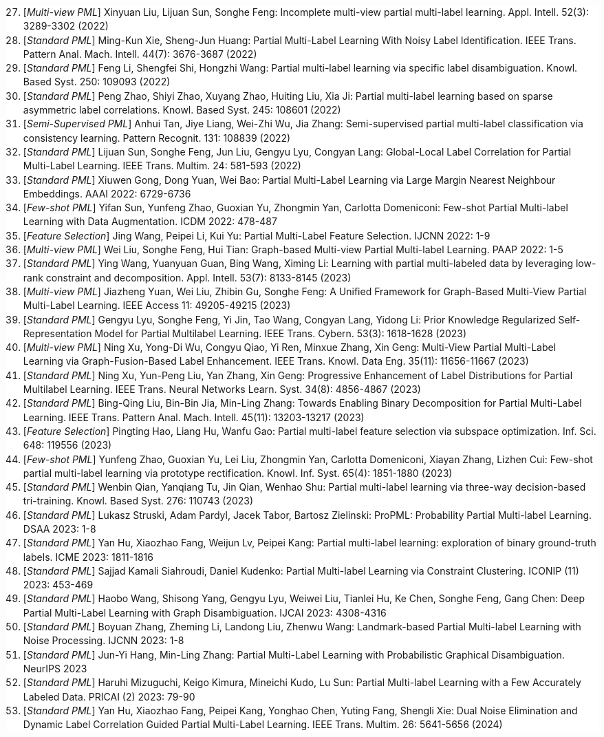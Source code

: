  27. \[*Multi-view PML*\] Xinyuan Liu, Lijuan Sun, Songhe Feng: Incomplete multi-view partial multi-label learning. Appl. Intell. 52(3): 3289-3302 (2022)
 28. \[*Standard PML*\] Ming-Kun Xie, Sheng-Jun Huang: Partial Multi-Label Learning With Noisy Label Identification. IEEE Trans. Pattern Anal. Mach. Intell. 44(7): 3676-3687 (2022)
 29. \[*Standard PML*\] Feng Li, Shengfei Shi, Hongzhi Wang: Partial multi-label learning via specific label disambiguation. Knowl. Based Syst. 250: 109093 (2022)
 30. \[*Standard PML*\] Peng Zhao, Shiyi Zhao, Xuyang Zhao, Huiting Liu, Xia Ji: Partial multi-label learning based on sparse asymmetric label correlations. Knowl. Based Syst. 245: 108601 (2022)
 31. \[*Semi-Supervised PML*\] Anhui Tan, Jiye Liang, Wei-Zhi Wu, Jia Zhang: Semi-supervised partial multi-label classification via consistency learning. Pattern Recognit. 131: 108839 (2022)
 32. \[*Standard PML*\] Lijuan Sun, Songhe Feng, Jun Liu, Gengyu Lyu, Congyan Lang: Global-Local Label Correlation for Partial Multi-Label Learning. IEEE Trans. Multim. 24: 581-593 (2022)
 33. \[*Standard PML*\] Xiuwen Gong, Dong Yuan, Wei Bao: Partial Multi-Label Learning via Large Margin Nearest Neighbour Embeddings. AAAI 2022: 6729-6736
 34. \[*Few-shot PML*\] Yifan Sun, Yunfeng Zhao, Guoxian Yu, Zhongmin Yan, Carlotta Domeniconi: Few-shot Partial Multi-label Learning with Data Augmentation. ICDM 2022: 478-487
 35. \[*Feature Selection*\] Jing Wang, Peipei Li, Kui Yu: Partial Multi-Label Feature Selection. IJCNN 2022: 1-9
 36. \[*Multi-view PML*\] Wei Liu, Songhe Feng, Hui Tian: Graph-based Multi-view Partial Multi-label Learning. PAAP 2022: 1-5
 37. \[*Standard PML*\] Ying Wang, Yuanyuan Guan, Bing Wang, Ximing Li: Learning with partial multi-labeled data by leveraging low-rank constraint and decomposition. Appl. Intell. 53(7): 8133-8145 (2023)
 38. \[*Multi-view PML*\] Jiazheng Yuan, Wei Liu, Zhibin Gu, Songhe Feng: A Unified Framework for Graph-Based Multi-View Partial Multi-Label Learning. IEEE Access 11: 49205-49215 (2023)
 39. \[*Standard PML*\] Gengyu Lyu, Songhe Feng, Yi Jin, Tao Wang, Congyan Lang, Yidong Li: Prior Knowledge Regularized Self-Representation Model for Partial Multilabel Learning. IEEE Trans. Cybern. 53(3): 1618-1628 (2023)
 40. \[*Multi-view PML*\] Ning Xu, Yong-Di Wu, Congyu Qiao, Yi Ren, Minxue Zhang, Xin Geng: Multi-View Partial Multi-Label Learning via Graph-Fusion-Based Label Enhancement. IEEE Trans. Knowl. Data Eng. 35(11): 11656-11667 (2023)
 41. \[*Standard PML*\] Ning Xu, Yun-Peng Liu, Yan Zhang, Xin Geng: Progressive Enhancement of Label Distributions for Partial Multilabel Learning. IEEE Trans. Neural Networks Learn. Syst. 34(8): 4856-4867 (2023)
 42. \[*Standard PML*\] Bing-Qing Liu, Bin-Bin Jia, Min-Ling Zhang: Towards Enabling Binary Decomposition for Partial Multi-Label Learning. IEEE Trans. Pattern Anal. Mach. Intell. 45(11): 13203-13217 (2023)
 43. \[*Feature Selection*\] Pingting Hao, Liang Hu, Wanfu Gao: Partial multi-label feature selection via subspace optimization. Inf. Sci. 648: 119556 (2023)
 44. \[*Few-shot PML*\] Yunfeng Zhao, Guoxian Yu, Lei Liu, Zhongmin Yan, Carlotta Domeniconi, Xiayan Zhang, Lizhen Cui: Few-shot partial multi-label learning via prototype rectification. Knowl. Inf. Syst. 65(4): 1851-1880 (2023)
 45. \[*Standard PML*\] Wenbin Qian, Yanqiang Tu, Jin Qian, Wenhao Shu: Partial multi-label learning via three-way decision-based tri-training. Knowl. Based Syst. 276: 110743 (2023)
 46. \[*Standard PML*\] Lukasz Struski, Adam Pardyl, Jacek Tabor, Bartosz Zielinski: ProPML: Probability Partial Multi-label Learning. DSAA 2023: 1-8
 47. \[*Standard PML*\] Yan Hu, Xiaozhao Fang, Weijun Lv, Peipei Kang: Partial multi-label learning: exploration of binary ground-truth labels. ICME 2023: 1811-1816
 48. \[*Standard PML*\] Sajjad Kamali Siahroudi, Daniel Kudenko: Partial Multi-label Learning via Constraint Clustering. ICONIP (11) 2023: 453-469
 49. \[*Standard PML*\] Haobo Wang, Shisong Yang, Gengyu Lyu, Weiwei Liu, Tianlei Hu, Ke Chen, Songhe Feng, Gang Chen: Deep Partial Multi-Label Learning with Graph Disambiguation. IJCAI 2023: 4308-4316
 50. \[*Standard PML*\] Boyuan Zhang, Zheming Li, Landong Liu, Zhenwu Wang: Landmark-based Partial Multi-label Learning with Noise Processing. IJCNN 2023: 1-8
 51. \[*Standard PML*\]  Jun-Yi Hang, Min-Ling Zhang: Partial Multi-Label Learning with Probabilistic Graphical Disambiguation. NeurIPS 2023
 52. \[*Standard PML*\] Haruhi Mizuguchi, Keigo Kimura, Mineichi Kudo, Lu Sun: Partial Multi-label Learning with a Few Accurately Labeled Data. PRICAI (2) 2023: 79-90
 53. \[*Standard PML*\] Yan Hu, Xiaozhao Fang, Peipei Kang, Yonghao Chen, Yuting Fang, Shengli Xie: Dual Noise Elimination and Dynamic Label Correlation Guided Partial Multi-Label Learning. IEEE Trans. Multim. 26: 5641-5656 (2024)